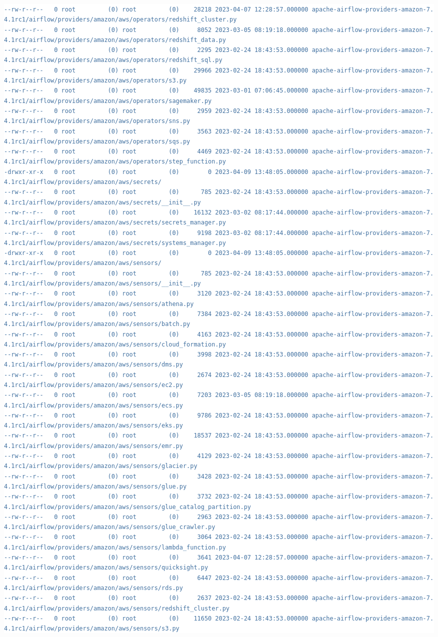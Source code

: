 ```diff
--rw-r--r--   0 root         (0) root         (0)    28218 2023-04-07 12:28:57.000000 apache-airflow-providers-amazon-7.4.1rc1/airflow/providers/amazon/aws/operators/redshift_cluster.py
--rw-r--r--   0 root         (0) root         (0)     8052 2023-03-05 08:19:18.000000 apache-airflow-providers-amazon-7.4.1rc1/airflow/providers/amazon/aws/operators/redshift_data.py
--rw-r--r--   0 root         (0) root         (0)     2295 2023-02-24 18:43:53.000000 apache-airflow-providers-amazon-7.4.1rc1/airflow/providers/amazon/aws/operators/redshift_sql.py
--rw-r--r--   0 root         (0) root         (0)    29966 2023-02-24 18:43:53.000000 apache-airflow-providers-amazon-7.4.1rc1/airflow/providers/amazon/aws/operators/s3.py
--rw-r--r--   0 root         (0) root         (0)    49835 2023-03-01 07:06:45.000000 apache-airflow-providers-amazon-7.4.1rc1/airflow/providers/amazon/aws/operators/sagemaker.py
--rw-r--r--   0 root         (0) root         (0)     2959 2023-02-24 18:43:53.000000 apache-airflow-providers-amazon-7.4.1rc1/airflow/providers/amazon/aws/operators/sns.py
--rw-r--r--   0 root         (0) root         (0)     3563 2023-02-24 18:43:53.000000 apache-airflow-providers-amazon-7.4.1rc1/airflow/providers/amazon/aws/operators/sqs.py
--rw-r--r--   0 root         (0) root         (0)     4469 2023-02-24 18:43:53.000000 apache-airflow-providers-amazon-7.4.1rc1/airflow/providers/amazon/aws/operators/step_function.py
-drwxr-xr-x   0 root         (0) root         (0)        0 2023-04-09 13:48:05.000000 apache-airflow-providers-amazon-7.4.1rc1/airflow/providers/amazon/aws/secrets/
--rw-r--r--   0 root         (0) root         (0)      785 2023-02-24 18:43:53.000000 apache-airflow-providers-amazon-7.4.1rc1/airflow/providers/amazon/aws/secrets/__init__.py
--rw-r--r--   0 root         (0) root         (0)    16132 2023-03-02 08:17:44.000000 apache-airflow-providers-amazon-7.4.1rc1/airflow/providers/amazon/aws/secrets/secrets_manager.py
--rw-r--r--   0 root         (0) root         (0)     9198 2023-03-02 08:17:44.000000 apache-airflow-providers-amazon-7.4.1rc1/airflow/providers/amazon/aws/secrets/systems_manager.py
-drwxr-xr-x   0 root         (0) root         (0)        0 2023-04-09 13:48:05.000000 apache-airflow-providers-amazon-7.4.1rc1/airflow/providers/amazon/aws/sensors/
--rw-r--r--   0 root         (0) root         (0)      785 2023-02-24 18:43:53.000000 apache-airflow-providers-amazon-7.4.1rc1/airflow/providers/amazon/aws/sensors/__init__.py
--rw-r--r--   0 root         (0) root         (0)     3120 2023-02-24 18:43:53.000000 apache-airflow-providers-amazon-7.4.1rc1/airflow/providers/amazon/aws/sensors/athena.py
--rw-r--r--   0 root         (0) root         (0)     7384 2023-02-24 18:43:53.000000 apache-airflow-providers-amazon-7.4.1rc1/airflow/providers/amazon/aws/sensors/batch.py
--rw-r--r--   0 root         (0) root         (0)     4163 2023-02-24 18:43:53.000000 apache-airflow-providers-amazon-7.4.1rc1/airflow/providers/amazon/aws/sensors/cloud_formation.py
--rw-r--r--   0 root         (0) root         (0)     3998 2023-02-24 18:43:53.000000 apache-airflow-providers-amazon-7.4.1rc1/airflow/providers/amazon/aws/sensors/dms.py
--rw-r--r--   0 root         (0) root         (0)     2674 2023-02-24 18:43:53.000000 apache-airflow-providers-amazon-7.4.1rc1/airflow/providers/amazon/aws/sensors/ec2.py
--rw-r--r--   0 root         (0) root         (0)     7203 2023-03-05 08:19:18.000000 apache-airflow-providers-amazon-7.4.1rc1/airflow/providers/amazon/aws/sensors/ecs.py
--rw-r--r--   0 root         (0) root         (0)     9786 2023-02-24 18:43:53.000000 apache-airflow-providers-amazon-7.4.1rc1/airflow/providers/amazon/aws/sensors/eks.py
--rw-r--r--   0 root         (0) root         (0)    18537 2023-02-24 18:43:53.000000 apache-airflow-providers-amazon-7.4.1rc1/airflow/providers/amazon/aws/sensors/emr.py
--rw-r--r--   0 root         (0) root         (0)     4129 2023-02-24 18:43:53.000000 apache-airflow-providers-amazon-7.4.1rc1/airflow/providers/amazon/aws/sensors/glacier.py
--rw-r--r--   0 root         (0) root         (0)     3428 2023-02-24 18:43:53.000000 apache-airflow-providers-amazon-7.4.1rc1/airflow/providers/amazon/aws/sensors/glue.py
--rw-r--r--   0 root         (0) root         (0)     3732 2023-02-24 18:43:53.000000 apache-airflow-providers-amazon-7.4.1rc1/airflow/providers/amazon/aws/sensors/glue_catalog_partition.py
--rw-r--r--   0 root         (0) root         (0)     2963 2023-02-24 18:43:53.000000 apache-airflow-providers-amazon-7.4.1rc1/airflow/providers/amazon/aws/sensors/glue_crawler.py
--rw-r--r--   0 root         (0) root         (0)     3064 2023-02-24 18:43:53.000000 apache-airflow-providers-amazon-7.4.1rc1/airflow/providers/amazon/aws/sensors/lambda_function.py
--rw-r--r--   0 root         (0) root         (0)     3641 2023-04-07 12:28:57.000000 apache-airflow-providers-amazon-7.4.1rc1/airflow/providers/amazon/aws/sensors/quicksight.py
--rw-r--r--   0 root         (0) root         (0)     6447 2023-02-24 18:43:53.000000 apache-airflow-providers-amazon-7.4.1rc1/airflow/providers/amazon/aws/sensors/rds.py
--rw-r--r--   0 root         (0) root         (0)     2637 2023-02-24 18:43:53.000000 apache-airflow-providers-amazon-7.4.1rc1/airflow/providers/amazon/aws/sensors/redshift_cluster.py
--rw-r--r--   0 root         (0) root         (0)    11650 2023-02-24 18:43:53.000000 apache-airflow-providers-amazon-7.4.1rc1/airflow/providers/amazon/aws/sensors/s3.py
```